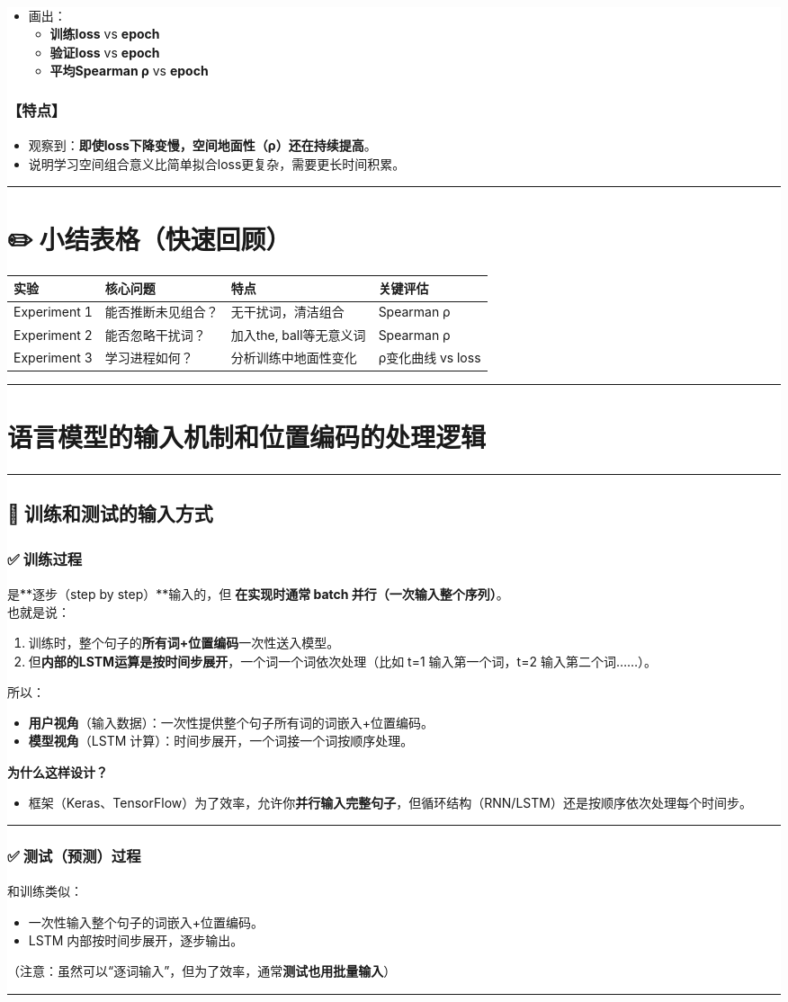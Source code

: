 - 画出：
  - **训练loss** vs **epoch**
  - **验证loss** vs **epoch**
  - **平均Spearman ρ** vs **epoch**

### 【特点】
- 观察到：**即使loss下降变慢，空间地面性（ρ）还在持续提高**。
- 说明学习空间组合意义比简单拟合loss更复杂，需要更长时间积累。

---

# ✏️ 小结表格（快速回顾）

| 实验 | 核心问题 | 特点 | 关键评估 |
|:---|:---|:---|:---|
| Experiment 1 | 能否推断未见组合？ | 无干扰词，清洁组合 | Spearman ρ |
| Experiment 2 | 能否忽略干扰词？ | 加入the, ball等无意义词 | Spearman ρ |
| Experiment 3 | 学习进程如何？ | 分析训练中地面性变化 | ρ变化曲线 vs loss |

---

# 语言模型的输入机制和位置编码的处理逻辑

---

## 🧠 训练和测试的输入方式

### ✅ **训练过程**
是**逐步（step by step）**输入的，但 **在实现时通常 batch 并行（一次输入整个序列）**。  
也就是说：
1. 训练时，整个句子的**所有词+位置编码**一次性送入模型。  
2. 但**内部的LSTM运算是按时间步展开**，一个词一个词依次处理（比如 t=1 输入第一个词，t=2 输入第二个词……）。

所以：
- **用户视角**（输入数据）：一次性提供整个句子所有词的词嵌入+位置编码。
- **模型视角**（LSTM 计算）：时间步展开，一个词接一个词按顺序处理。

**为什么这样设计？**  
- 框架（Keras、TensorFlow）为了效率，允许你**并行输入完整句子**，但循环结构（RNN/LSTM）还是按顺序依次处理每个时间步。

---

### ✅ **测试（预测）过程**
和训练类似：
- 一次性输入整个句子的词嵌入+位置编码。
- LSTM 内部按时间步展开，逐步输出。

（注意：虽然可以“逐词输入”，但为了效率，通常**测试也用批量输入**）

---